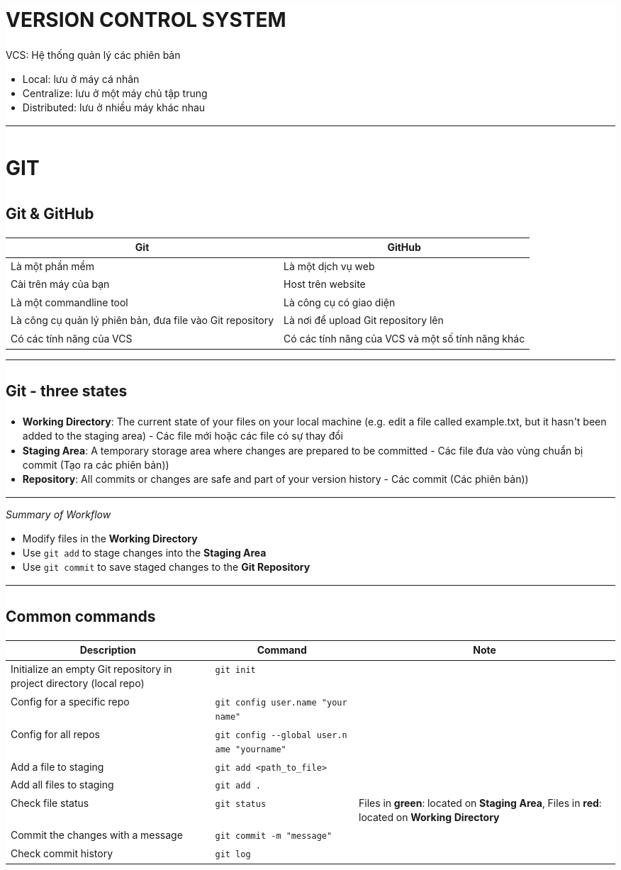 # VERSION CONTROL SYSTEM
VCS: Hệ thống quản lý các phiên bản
- Local: lưu ở máy cá nhân
- Centralize: lưu ở một máy chủ tập trung
- Distributed: lưu ở nhiều máy khác nhau

---
# GIT
## Git & GitHub
| Git | GitHub |
|----------|----------|
| Là một phần mềm    | Là một dịch vụ web  | 
| Cài trên máy của bạn    | Host trên website  | 
| Là một commandline tool    | Là công cụ có giao diện  | 
| Là công cụ quản lý phiên bản, đưa file vào Git repository    | Là nơi để upload Git repository lên  | 
| Có các tính năng của VCS    | Có các tính năng của VCS và một số tính năng khác  | 

---
## Git - three states
- **Working Directory**: The current state of your files on your local machine (e.g. edit a file called example.txt, but it hasn't been added to the staging area) - Các file mới hoặc các file có sự thay đổi
- **Staging Area**: A temporary storage area where changes are prepared to be committed - Các file đưa vào vùng chuẩn bị commit (Tạo ra các phiên bản))
- **Repository**: All commits or changes are safe and part of your version history - Các commit (Các phiên bản))

---
*Summary of Workflow*
- Modify files in the **Working Directory**
- Use `git add` to stage changes into the **Staging Area**
- Use `git commit` to save staged changes to the **Git Repository**

---
## Common commands
| Description | Command | Note |
|----------|----------|----------|
| Initialize an empty Git repository in project directory (local repo)    | `git init` |         |
| Config for a specific repo    | `git config user.name "yourname"`  |         | 
| Config for all repos    | `git config --global user.name "yourname"`  |          |
| Add a file to staging   | `git add <path_to_file>`  |          |
| Add all files to staging   | `git add .` |         |
| Check file status   | `git status` | Files in **green**: located on **Staging Area**, Files in **red**: located on **Working Directory**        |
| Commit the changes with a message   | `git commit -m "message"` |         |
| Check commit history   | `git log` |         |
